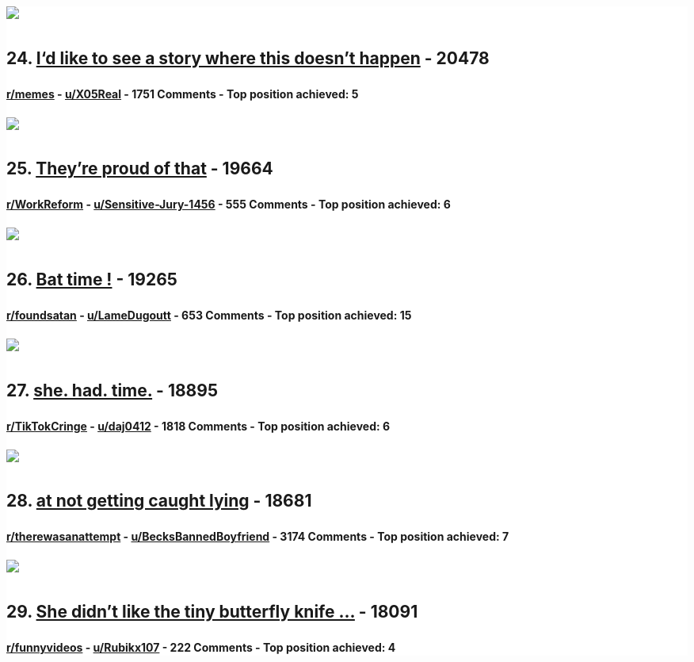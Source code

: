 <a href="https://i.redd.it/jos7afgpqlrb1.jpg"><img src="https://b.thumbs.redditmedia.com/N3q7emCfmhubSu6GLTelrRc1UZR3z0MiXhtqlFWYPfo.jpg"></img></a>

## 24. [I‘d like to see a story where this doesn’t happen](http://reddit.com/r/memes/comments/16wwsxc/id_like_to_see_a_story_where_this_doesnt_happen/) - 20478
#### [r/memes](http://reddit.com/r/memes) - [u/X05Real](http://reddit.com/u/X05Real) - 1751 Comments - Top position achieved: 5

<a href="https://i.redd.it/yf15i7iz9krb1.jpg"><img src="https://b.thumbs.redditmedia.com/ED5HrtVomGEH5EYWpjiNLs2V67hagvRSDcaHoQD2Pds.jpg"></img></a>

## 25. [They’re proud of that](http://reddit.com/r/WorkReform/comments/16x2771/theyre_proud_of_that/) - 19664
#### [r/WorkReform](http://reddit.com/r/WorkReform) - [u/Sensitive-Jury-1456](http://reddit.com/u/Sensitive-Jury-1456) - 555 Comments - Top position achieved: 6

<a href="https://i.redd.it/mxqsksyfmlrb1.jpg"><img src="https://b.thumbs.redditmedia.com/stoVUeatY4PzLwKIsWulBMI6InHI4_AwCUL0zUwCpPI.jpg"></img></a>

## 26. [Bat time !](http://reddit.com/r/foundsatan/comments/16x06kz/bat_time/) - 19265
#### [r/foundsatan](http://reddit.com/r/foundsatan) - [u/LameDugoutt](http://reddit.com/u/LameDugoutt) - 653 Comments - Top position achieved: 15

<a href="https://i.redd.it/2xg3xi2t6lrb1.jpg"><img src="https://a.thumbs.redditmedia.com/mPue6vUurck3pIwc_6fOoSwPi4Rn7rZIYQniaDBuZH0.jpg"></img></a>

## 27. [she. had. time.](http://reddit.com/r/TikTokCringe/comments/16x0tae/she_had_time/) - 18895
#### [r/TikTokCringe](http://reddit.com/r/TikTokCringe) - [u/daj0412](http://reddit.com/u/daj0412) - 1818 Comments - Top position achieved: 6

<a href="https://v.redd.it/bq70wqaublrb1"><img src="https://external-preview.redd.it/dGVibzczNHVibHJiMSVDr1nqSulHDpHWIjaDPmKVeUGqRan_QBbBCT4DtSfN.png?width=140&amp;height=140&amp;crop=140:140,smart&amp;format=jpg&amp;v=enabled&amp;lthumb=true&amp;s=7f77ff00356266d31eafc9d75e4a72b105b317be"></img></a>

## 28. [at not getting caught lying](http://reddit.com/r/therewasanattempt/comments/16wxmei/at_not_getting_caught_lying/) - 18681
#### [r/therewasanattempt](http://reddit.com/r/therewasanattempt) - [u/BecksBannedBoyfriend](http://reddit.com/u/BecksBannedBoyfriend) - 3174 Comments - Top position achieved: 7

<a href="https://v.redd.it/rm7jlzvmikrb1"><img src="https://a.thumbs.redditmedia.com/nZpOoB57WHJlrPFhvYk4k68YiiJFnij_0Dl0Al6yBq8.jpg"></img></a>

## 29. [She didn’t like the tiny butterfly knife …](http://reddit.com/r/funnyvideos/comments/16wsfpb/she_didnt_like_the_tiny_butterfly_knife/) - 18091
#### [r/funnyvideos](http://reddit.com/r/funnyvideos) - [u/Rubikx107](http://reddit.com/u/Rubikx107) - 222 Comments - Top position achieved: 4
